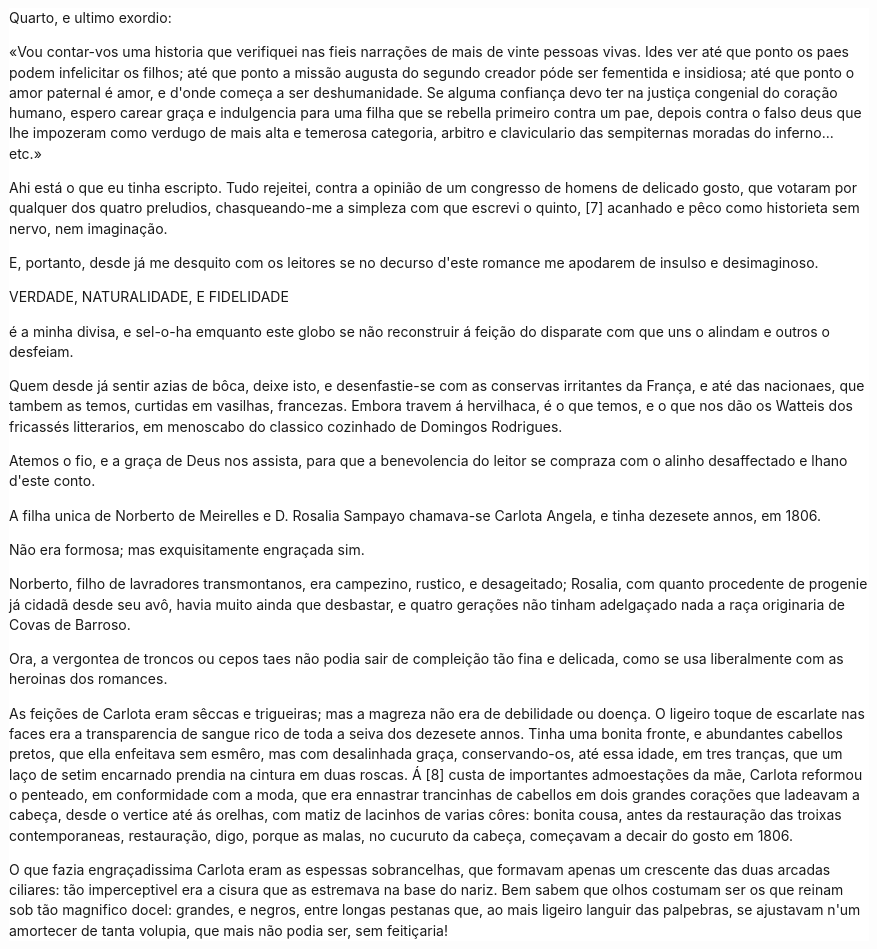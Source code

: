 Quarto, e ultimo exordio:

«Vou contar-vos uma historia que verifiquei nas fieis narrações de mais de vinte pessoas vivas. Ides ver até que ponto os paes podem infelicitar os filhos; até que ponto a missão augusta do segundo creador póde ser fementida e insidiosa; até que ponto o amor paternal é amor, e d'onde começa a ser deshumanidade. Se alguma confiança devo ter na justiça congenial do coração humano, espero carear graça e indulgencia para uma filha que se rebella primeiro contra um pae, depois contra o falso deus que lhe impozeram como verdugo de mais alta e temerosa categoria, arbitro e claviculario das sempiternas moradas do inferno... etc.»

Ahi está o que eu tinha escripto. Tudo rejeitei, contra a opinião de um congresso de homens de delicado gosto, que votaram por qualquer dos quatro preludios, chasqueando-me a simpleza com que escrevi o quinto, \[7\] acanhado e pêco como historieta sem nervo, nem imaginação.

E, portanto, desde já me desquito com os leitores se no decurso d'este romance me apodarem de insulso e desimaginoso.

VERDADE, NATURALIDADE, E FIDELIDADE

é a minha divisa, e sel-o-ha emquanto este globo se não reconstruir á feição do disparate com que uns o alindam e outros o desfeiam.

Quem desde já sentir azias de bôca, deixe isto, e desenfastie-se com as conservas irritantes da França, e até das nacionaes, que tambem as temos, curtidas em vasilhas, francezas. Embora travem á hervilhaca, é o que temos, e o que nos dão os Watteis dos fricassés litterarios, em menoscabo do classico cozinhado de Domingos Rodrigues.

Atemos o fio, e a graça de Deus nos assista, para que a benevolencia do leitor se compraza com o alinho desaffectado e lhano d'este conto.

A filha unica de Norberto de Meirelles e D. Rosalia Sampayo chamava-se Carlota Angela, e tinha dezesete annos, em 1806.

Não era formosa; mas exquisitamente engraçada sim.

Norberto, filho de lavradores transmontanos, era campezino, rustico, e desageitado; Rosalia, com quanto procedente de progenie já cidadã desde seu avô, havia muito ainda que desbastar, e quatro gerações não tinham adelgaçado nada a raça originaria de Covas de Barroso.

Ora, a vergontea de troncos ou cepos taes não podia sair de compleição tão fina e delicada, como se usa liberalmente com as heroinas dos romances.

As feições de Carlota eram sêccas e trigueiras; mas a magreza não era de debilidade ou doença. O ligeiro toque de escarlate nas faces era a transparencia de sangue rico de toda a seiva dos dezesete annos. Tinha uma bonita fronte, e abundantes cabellos pretos, que ella enfeitava sem esmêro, mas com desalinhada graça, conservando-os, até essa idade, em tres tranças, que um laço de setim encarnado prendia na cintura em duas roscas. Á \[8\] custa de importantes admoestações da mãe, Carlota reformou o penteado, em conformidade com a moda, que era ennastrar trancinhas de cabellos em dois grandes corações que ladeavam a cabeça, desde o vertice até ás orelhas, com matiz de lacinhos de varias côres: bonita cousa, antes da restauração das troixas contemporaneas, restauração, digo, porque as malas, no cucuruto da cabeça, começavam a decair do gosto em 1806.

O que fazia engraçadissima Carlota eram as espessas sobrancelhas, que formavam apenas um crescente das duas arcadas ciliares: tão imperceptivel era a cisura que as estremava na base do nariz. Bem sabem que olhos costumam ser os que reinam sob tão magnifico docel: grandes, e negros, entre longas pestanas que, ao mais ligeiro languir das palpebras, se ajustavam n'um amortecer de tanta volupia, que mais não podia ser, sem feitiçaria!
